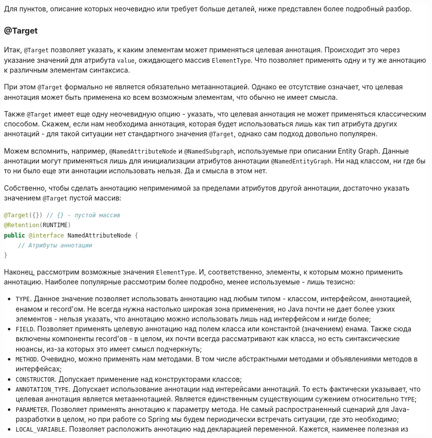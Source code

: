 Для пунктов, описание которых неочевидно или требует больше деталей, ниже представлен более подробный разбор.

### @Target

Итак, `@Target` позволяет указать, к каким элементам может применяться целевая аннотация. Происходит это через 
указание значений для атрибута `value`, ожидающего массив `ElementType`. Что позволяет применять одну и ту же 
аннотацию к различным элементам синтаксиса.

При этом `@Target` формально не является обязательно метааннотацией. Однако ее отсутствие означает, что целевая 
аннотация может быть применена ко всем возможным элементам, что обычно не имеет смысла.

Также `@Target` имеет еще одну неочевидную опцию - указать, что целевая аннотация не может применяться классическим 
способом. Скажем, если нам необходима аннотация, которая будет использоваться лишь как тип атрибута других аннотаций -
для такой ситуации нет стандартного значения `@Target`, однако сам подход довольно популярен.

Можем вспомнить, например, `@NamedAttributeNode` и `@NamedSubgraph`, используемые при описании Entity Graph. Данные 
аннотации могут применяться лишь для инициализации атрибутов аннотации `@NamedEntityGraph`. Ни над классом, ни где 
бы то ни было еще эти аннотации использовать нельзя. Да и смысла в этом нет.

Собственно, чтобы сделать аннотацию неприменимой за пределами атрибутов другой аннотации, достаточно указать значением
`@Target` пустой массив:

```java
@Target({}) // {} - пустой массив 
@Retention(RUNTIME)
public @interface NamedAttributeNode {
    // Атрибуты аннотации
}
```

Наконец, рассмотрим возможные значения `ElementType`. И, соответственно, элементы, к которым можно применить 
аннотацию. Наиболее популярные рассмотрим более подробно, менее используемые - лишь тезисно:

- `TYPE`. Данное значение позволяет использовать аннотацию над любым типом - классом, интерфейсом, аннотацией, 
  енамом и record'ом. Не всегда нужна настолько широкая зона применения, но Java почти не дает более узких элементов -
  нельзя указать, что аннотацию можно использовать лишь над интерфейсом и нигде более;
- `FIELD`. Позволяет применять целевую аннотацию над полем класса или константой (значением) енама. Также сюда 
  включены компоненты record'ов - в целом, их почти всегда рассматривают как класса, но есть синтаксические нюансы, 
  из-за которых это имеет смысл подчеркнуть;
- `METHOD`. Очевидно, можно применять нам методами. В том числе абстрактными методами и объявлениями методов в 
  интерфейсах;
- `CONSTRUCTOR`. Допускает применение над конструкторами классов;
- `ANNOTATION_TYPE`. Допускает использование аннотации над интерейсами аннотаций. То есть фактически указывает, что 
  целевая аннотация является метааннотацией. Является единственным существующим сужением относительно `TYPE`;
- `PARAMETER`. Позволяет применять аннотацию к параметру метода. Не самый распространенный сценарий для 
  Java-разработки в целом, но при работе со Spring мы будем периодически встречать ситуации, где это необходимо;
- `LOCAL_VARIABLE`. Позволяет расположить аннотацию над декларацией переменной. Кажется, наименее полезная из 